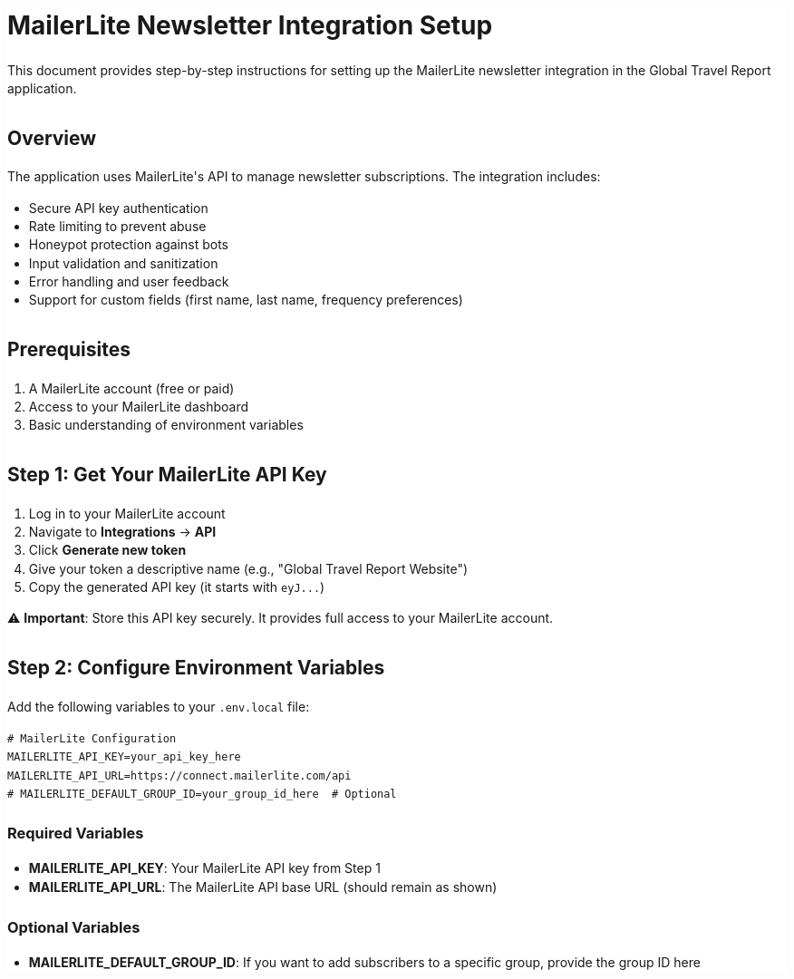 # MailerLite Newsletter Integration Setup

This document provides step-by-step instructions for setting up the MailerLite newsletter integration in the Global Travel Report application.

## Overview

The application uses MailerLite's API to manage newsletter subscriptions. The integration includes:

- Secure API key authentication
- Rate limiting to prevent abuse
- Honeypot protection against bots
- Input validation and sanitization
- Error handling and user feedback
- Support for custom fields (first name, last name, frequency preferences)

## Prerequisites

1. A MailerLite account (free or paid)
2. Access to your MailerLite dashboard
3. Basic understanding of environment variables

## Step 1: Get Your MailerLite API Key

1. Log in to your MailerLite account
2. Navigate to **Integrations** → **API**
3. Click **Generate new token**
4. Give your token a descriptive name (e.g., "Global Travel Report Website")
5. Copy the generated API key (it starts with `eyJ...`)

⚠️ **Important**: Store this API key securely. It provides full access to your MailerLite account.

## Step 2: Configure Environment Variables

Add the following variables to your `.env.local` file:

```env
# MailerLite Configuration
MAILERLITE_API_KEY=your_api_key_here
MAILERLITE_API_URL=https://connect.mailerlite.com/api
# MAILERLITE_DEFAULT_GROUP_ID=your_group_id_here  # Optional
```

### Required Variables

- **MAILERLITE_API_KEY**: Your MailerLite API key from Step 1
- **MAILERLITE_API_URL**: The MailerLite API base URL (should remain as shown)

### Optional Variables

- **MAILERLITE_DEFAULT_GROUP_ID**: If you want to add subscribers to a specific group, provide the group ID here
